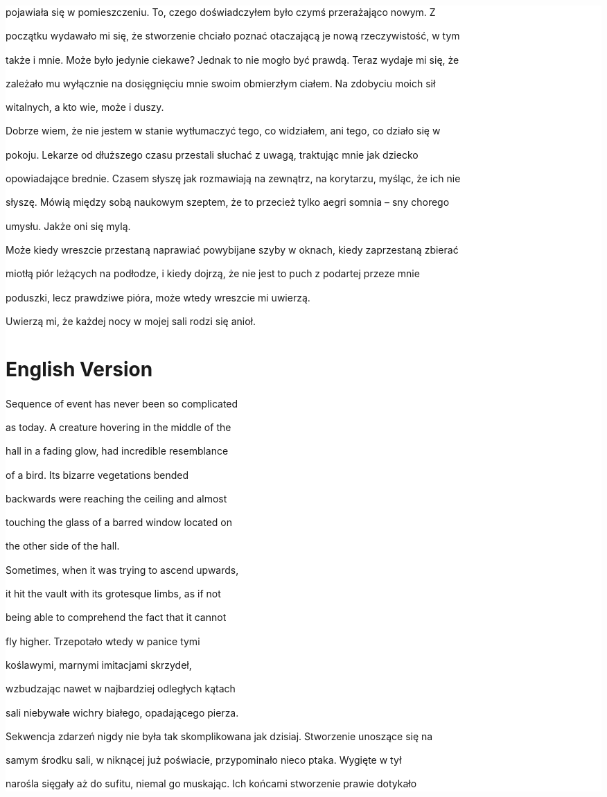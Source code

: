 pojawiała się w pomieszczeniu. To, czego doświadczyłem było czymś przerażająco nowym. Z

początku wydawało mi się, że stworzenie chciało poznać otaczającą je nową rzeczywistość, w tym

także i mnie. Może było jedynie ciekawe? Jednak to nie mogło być prawdą. Teraz wydaje mi się, że

zależało mu wyłącznie na dosięgnięciu mnie swoim obmierzłym ciałem. Na zdobyciu moich sił

witalnych, a kto wie, może i duszy.

Dobrze wiem, że nie jestem w stanie wytłumaczyć tego, co widziałem, ani tego, co działo się w

pokoju. Lekarze od dłuższego czasu przestali słuchać z uwagą, traktując mnie jak dziecko

opowiadające brednie. Czasem słyszę jak rozmawiają na zewnątrz, na korytarzu, myśląc, że ich nie

słyszę. Mówią między sobą naukowym szeptem, że to przecież tylko aegri somnia – sny chorego

umysłu. Jakże oni się mylą.

Może kiedy wreszcie przestaną naprawiać powybijane szyby w oknach, kiedy zaprzestaną zbierać

miotłą piór leżących na podłodze, i kiedy dojrzą, że nie jest to puch z podartej przeze mnie

poduszki, lecz prawdziwe pióra, może wtedy wreszcie mi uwierzą.

Uwierzą mi, że każdej nocy w mojej sali rodzi się anioł.


# English Version

Sequence of event has never been so complicated

as today. A creature hovering in the middle of the

hall in a fading glow, had incredible resemblance

of a bird. Its bizarre vegetations bended

backwards were reaching the ceiling and almost

touching the glass of a barred window located on

the other side of the hall.

Sometimes, when it was trying to ascend upwards,

it hit the vault with its grotesque limbs, as if not

being able to comprehend the fact that it cannot

fly higher. Trzepotało wtedy w panice tymi

koślawymi, marnymi imitacjami skrzydeł,

wzbudzając nawet w najbardziej odległych kątach

sali niebywałe wichry białego, opadającego pierza.

Sekwencja zdarzeń nigdy nie była tak skomplikowana jak dzisiaj. Stworzenie unoszące się na

samym środku sali, w niknącej już poświacie, przypominało nieco ptaka. Wygięte w tył

narośla sięgały aż do sufitu, niemal go muskając. Ich końcami stworzenie prawie dotykało
